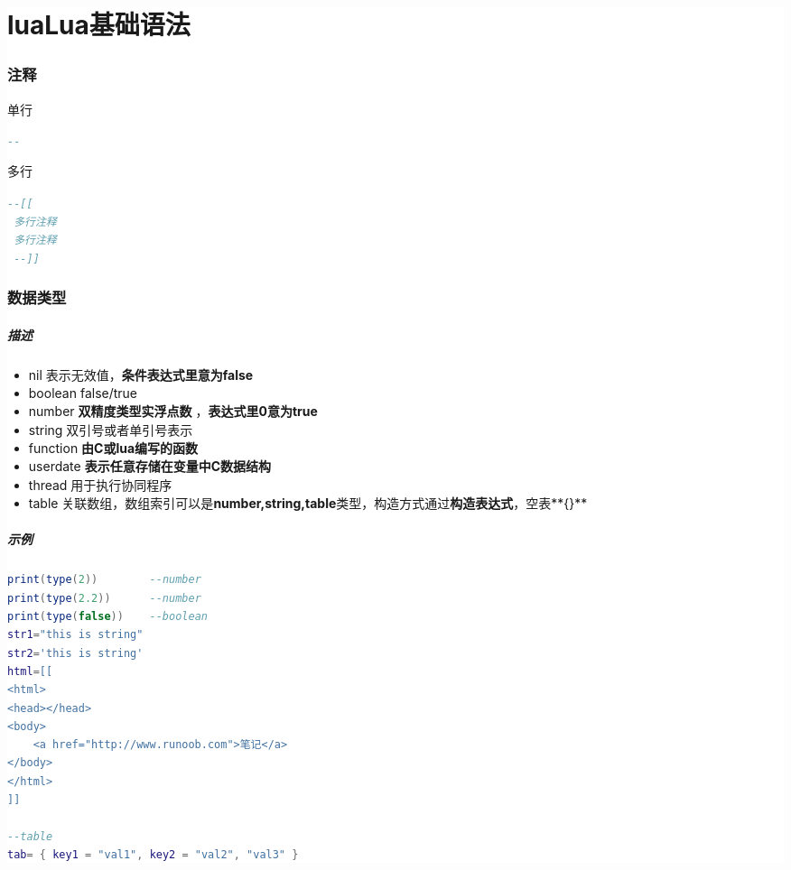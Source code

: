 # luaLua基础语法

### 注释

单行 

```lua
--
```

多行

```lua
--[[
 多行注释
 多行注释
 --]]
```

### 数据类型

##### 描述

- nil	           表示无效值，**条件表达式里意为false**
- boolean     false/true
- number     **双精度类型实浮点数** ，**表达式里0意为true**
- string         双引号或者单引号表示
- function    **由C或lua编写的函数**
- userdate   **表示任意存储在变量中C数据结构**
- thread       用于执行协同程序
- table          关联数组，数组索引可以是**number,string,table**类型，构造方式通过**构造表达式**，空表**{}**

##### 示例

```lua
print(type(2))        --number
print(type(2.2))      --number
print(type(false))    --boolean
str1="this is string"
str2='this is string'
html=[[
<html>
<head></head>
<body>
	<a href="http://www.runoob.com">笔记</a>
</body>
</html>
]]

--table
tab= { key1 = "val1", key2 = "val2", "val3" }

```
